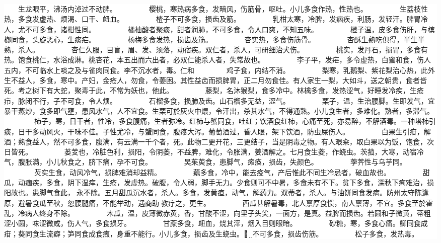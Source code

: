 　　生龙眼平，沸汤内淖过不动脾。
　　
　　樱桃，寒热病多食，发暗风，伤筋骨，呕吐。小儿多食作热，性热也。
　　
　　生荔枝性热，多食发虚热、烦渴、口干、衄血。
　　
　　楂子不可多食，损齿及筋。
　　
　　乳柑太寒，冷脾，发痼疾，利肠，发轻汗。脾胃冷人，尤不可多食，诸柑性同。
　　
　　橘柚酸者聚痰，甜者润肺，不可多食，令人口爽，不知五味。
　　
　　橙子温，皮多食伤肝，与槟榔同食，头旋恶心，生痰疟。
　　
　　杨梅多食发热，损齿及筋。
　　
　　杏实热，多食伤筋骨。
　　
　　杏酥生熟吃俱得，半生半熟，杀人。
　　
　　杏仁久服，目盲，眉、发、须落，动宿疾。双仁者，杀人，可研细治犬伤。
　　
　　桃实，发丹石，损胃，多食有热。饱食桃仁，水浴成淋。桃杏花，本五出而六出者，必双仁能杀人者，失常故也。
　　
　　李子平，发疟，多令虚热，白蜜和食，伤人五内，不可临水上啖之及与雀肉同食。李不沉水者，毒。仁和
　　
　　鸡子食，内结不消。
　　
　　梨寒，乳鹅梨、紫花梨治心热，此外生不益人，多食，寒中。产妇，金疮人，勿食，令萎困。其性益齿而损脾胃，正二月勿食佳。有人家生一梨，大如斗，送之朝贵，食者皆死。考之树下有大蛇，聚毒于此，不常为妖也，他此。
　　
　　藤梨，名沐猴梨，食多冷中。林檎多食，发热涩气，好睡发冷疾，生疮疖，脉闭不行，子不可食，令人烦。
　　
　　石榴多食，损肺及齿。山石榴多无益，涩气。
　　
　　栗子，温，生治腰脚。生即发气，宜暴干蒸炒，食多即气壅，患风水气，人不宜食。生栗可於灰火中煨，令汗出，杀其水气，不得通熟。小儿食生者，多难化。熟者，多滞气。
　　
　　柿子，寒，日干者，性冷，多食腹痛，生者弥冷。红柿与蟹同食，吐红；饮酒食红柿，心痛至死，亦易醉，不解酒毒。一种塔柿引痰，日干多动风火，干味不佳。子性尤冷，与蟹同食，腹疼大泻。葡萄酒过，昏人眼，架下饮酒，防虫屎伤人。
　　
　　白果生引疳，解酒；熟食益人，然不可多食，腹满，有云满一千个者，死。此物二更开花，三更结子，当是阴毒之物。有人艰籴，取白果以为饭，饱食，次日皆死。
　　
　　蒌芰也，冷脏色利，损阳，令阴萎，不益脾，难化，令胀满，姜酒解之。七月食生菱，作蛲虫。茨菰，大寒，动宿冷气，腹胀满，小儿秋食之，脐下痛，孕不可食。
　　
　　吴茱萸食，患脚气，瘫痪，损齿，失颜色。
　　
　　荸荠性与乌芋同。
　　
　　芡实生食，动风冷气，损脾难消却益精。
　　
　　藕多食，冷中，能去疫气，产后惟此不同生冷忌者，破血故也。
　　
　　甜瓜，动痼疾，多食，阴下湿痒，生疮，发虚热。破腹，令人弱，脚手无力。少食则可不中暑，多食未有不下。贫下多食，深秋下痢难治，损阳故也。患脚气食此， 永不除。五月甜瓜沉水者，杀人。多食，发黄疸，动气，解药力。双蒂者，杀人。与油饼同食发病。防州太守陈逢原，避暑食瓜至秋，忽腰腿痛，不能举动，遇商助 教疗之，更生。
　　
　　西瓜甚解暑毒，北人禀厚食惯，南人禀薄，不宜。多食至於霍乱，冷病人终身不除。
　　
　　木瓜，温，皮薄微赤黄，香，甘酸不涩，向里子头尖，一面方，是真。益脾而损齿。若圆和子微黄，蒂粗涩小圆，味涩微咸，伤人气，多食损牙。
　　
　　甘蔗多食，衄血，烧其滓，烟入目则眼暗。
　　
　　砂糖，寒，多食心痛。鲫同食成疳；葵同食生流癖；笋同食成食瘕，身重不能行。小儿多食，损齿及生蛲虫。不可多食，损齿伤筋。
　　
　　松子多食，发热毒。
　　